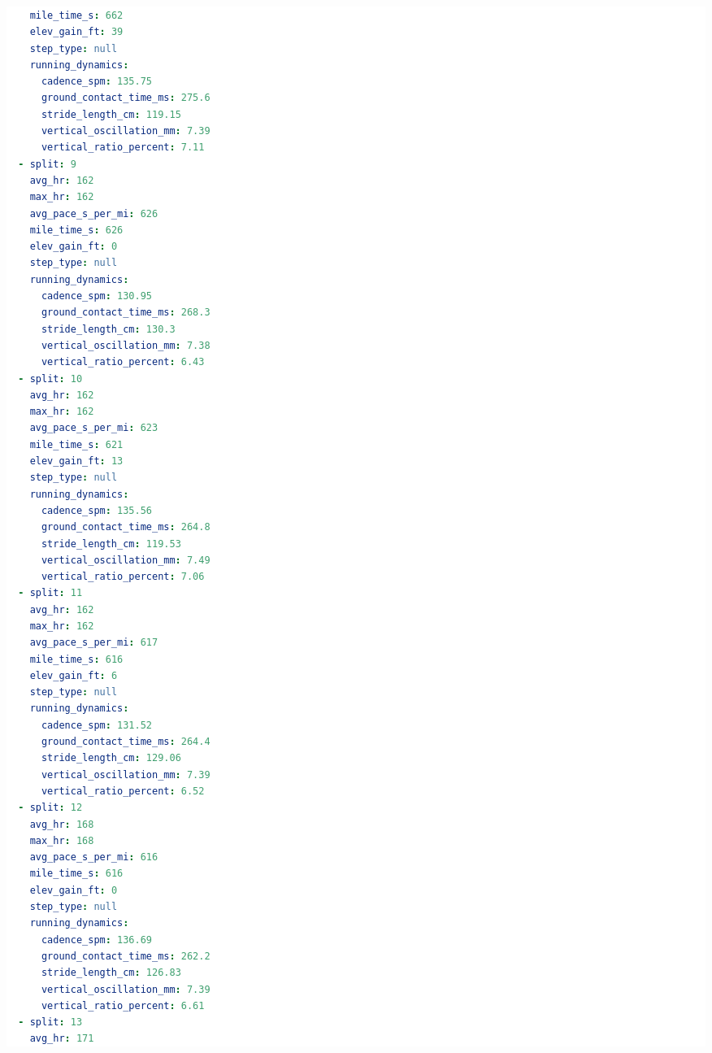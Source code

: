 ```yaml
    mile_time_s: 662
    elev_gain_ft: 39
    step_type: null
    running_dynamics:
      cadence_spm: 135.75
      ground_contact_time_ms: 275.6
      stride_length_cm: 119.15
      vertical_oscillation_mm: 7.39
      vertical_ratio_percent: 7.11
  - split: 9
    avg_hr: 162
    max_hr: 162
    avg_pace_s_per_mi: 626
    mile_time_s: 626
    elev_gain_ft: 0
    step_type: null
    running_dynamics:
      cadence_spm: 130.95
      ground_contact_time_ms: 268.3
      stride_length_cm: 130.3
      vertical_oscillation_mm: 7.38
      vertical_ratio_percent: 6.43
  - split: 10
    avg_hr: 162
    max_hr: 162
    avg_pace_s_per_mi: 623
    mile_time_s: 621
    elev_gain_ft: 13
    step_type: null
    running_dynamics:
      cadence_spm: 135.56
      ground_contact_time_ms: 264.8
      stride_length_cm: 119.53
      vertical_oscillation_mm: 7.49
      vertical_ratio_percent: 7.06
  - split: 11
    avg_hr: 162
    max_hr: 162
    avg_pace_s_per_mi: 617
    mile_time_s: 616
    elev_gain_ft: 6
    step_type: null
    running_dynamics:
      cadence_spm: 131.52
      ground_contact_time_ms: 264.4
      stride_length_cm: 129.06
      vertical_oscillation_mm: 7.39
      vertical_ratio_percent: 6.52
  - split: 12
    avg_hr: 168
    max_hr: 168
    avg_pace_s_per_mi: 616
    mile_time_s: 616
    elev_gain_ft: 0
    step_type: null
    running_dynamics:
      cadence_spm: 136.69
      ground_contact_time_ms: 262.2
      stride_length_cm: 126.83
      vertical_oscillation_mm: 7.39
      vertical_ratio_percent: 6.61
  - split: 13
    avg_hr: 171
```